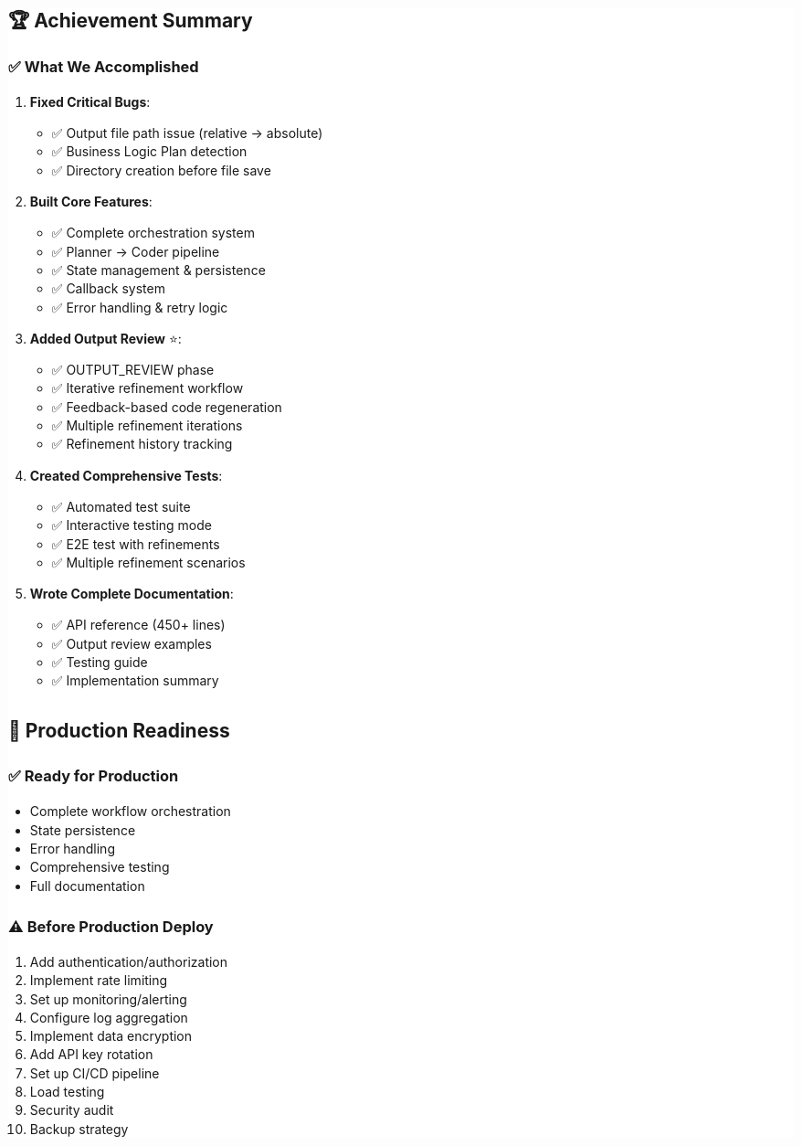 ## 🏆 Achievement Summary

### ✅ What We Accomplished

1. **Fixed Critical Bugs**:
   - ✅ Output file path issue (relative → absolute)
   - ✅ Business Logic Plan detection
   - ✅ Directory creation before file save

2. **Built Core Features**:
   - ✅ Complete orchestration system
   - ✅ Planner → Coder pipeline
   - ✅ State management & persistence
   - ✅ Callback system
   - ✅ Error handling & retry logic

3. **Added Output Review** ⭐:
   - ✅ OUTPUT_REVIEW phase
   - ✅ Iterative refinement workflow
   - ✅ Feedback-based code regeneration
   - ✅ Multiple refinement iterations
   - ✅ Refinement history tracking

4. **Created Comprehensive Tests**:
   - ✅ Automated test suite
   - ✅ Interactive testing mode
   - ✅ E2E test with refinements
   - ✅ Multiple refinement scenarios

5. **Wrote Complete Documentation**:
   - ✅ API reference (450+ lines)
   - ✅ Output review examples
   - ✅ Testing guide
   - ✅ Implementation summary

## 🚀 Production Readiness

### ✅ Ready for Production
- Complete workflow orchestration
- State persistence
- Error handling
- Comprehensive testing
- Full documentation

### ⚠️ Before Production Deploy
1. Add authentication/authorization
2. Implement rate limiting
3. Set up monitoring/alerting
4. Configure log aggregation
5. Implement data encryption
6. Add API key rotation
7. Set up CI/CD pipeline
8. Load testing
9. Security audit
10. Backup strategy
